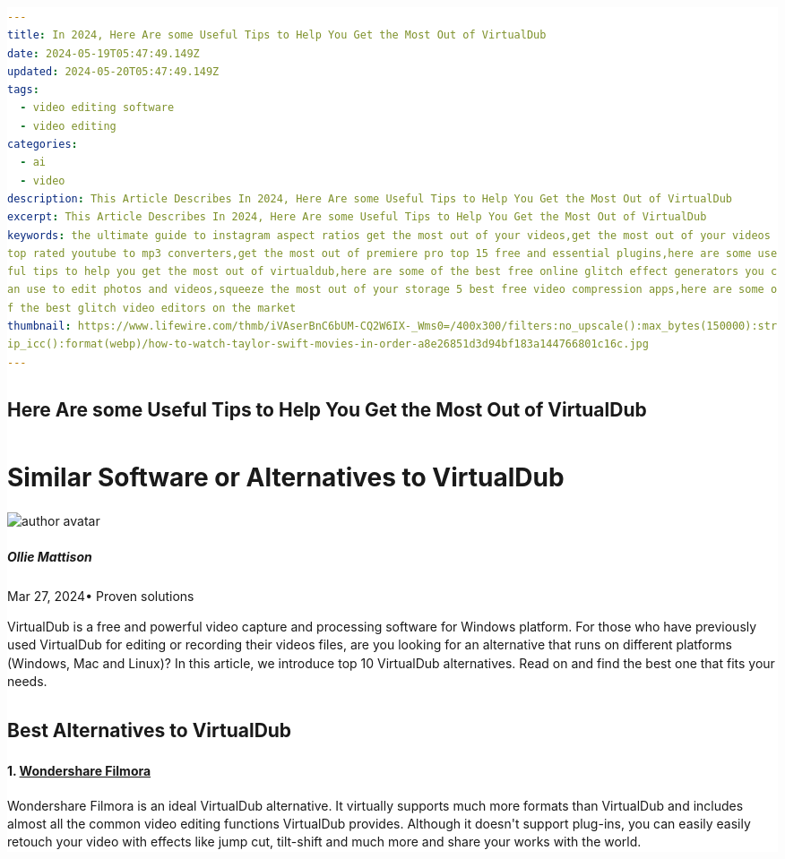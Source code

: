 ```yaml
---
title: In 2024, Here Are some Useful Tips to Help You Get the Most Out of VirtualDub
date: 2024-05-19T05:47:49.149Z
updated: 2024-05-20T05:47:49.149Z
tags: 
  - video editing software
  - video editing
categories: 
  - ai
  - video
description: This Article Describes In 2024, Here Are some Useful Tips to Help You Get the Most Out of VirtualDub
excerpt: This Article Describes In 2024, Here Are some Useful Tips to Help You Get the Most Out of VirtualDub
keywords: the ultimate guide to instagram aspect ratios get the most out of your videos,get the most out of your videos top rated youtube to mp3 converters,get the most out of premiere pro top 15 free and essential plugins,here are some useful tips to help you get the most out of virtualdub,here are some of the best free online glitch effect generators you can use to edit photos and videos,squeeze the most out of your storage 5 best free video compression apps,here are some of the best glitch video editors on the market
thumbnail: https://www.lifewire.com/thmb/iVAserBnC6bUM-CQ2W6IX-_Wms0=/400x300/filters:no_upscale():max_bytes(150000):strip_icc():format(webp)/how-to-watch-taylor-swift-movies-in-order-a8e26851d3d94bf183a144766801c16c.jpg
---
```


## Here Are some Useful Tips to Help You Get the Most Out of VirtualDub

# Similar Software or Alternatives to VirtualDub

![author avatar](https://images.wondershare.com/filmora/article-images/ollie-mattison.jpg)

##### Ollie Mattison

 Mar 27, 2024• Proven solutions

 VirtualDub is a free and powerful video capture and processing software for Windows platform. For those who have previously used VirtualDub for editing or recording their videos files, are you looking for an alternative that runs on different platforms (Windows, Mac and Linux)? In this article, we introduce top 10 VirtualDub alternatives. Read on and find the best one that fits your needs.

## Best Alternatives to VirtualDub

#### 1\. [Wondershare Filmora](https://tools.techidaily.com/wondershare/filmora/download/)

 Wondershare Filmora is an ideal VirtualDub alternative. It virtually supports much more formats than VirtualDub and includes almost all the common video editing functions VirtualDub provides. Although it doesn't support plug-ins, you can easily easily retouch your video with effects like jump cut, tilt-shift and much more and share your works with the world.
